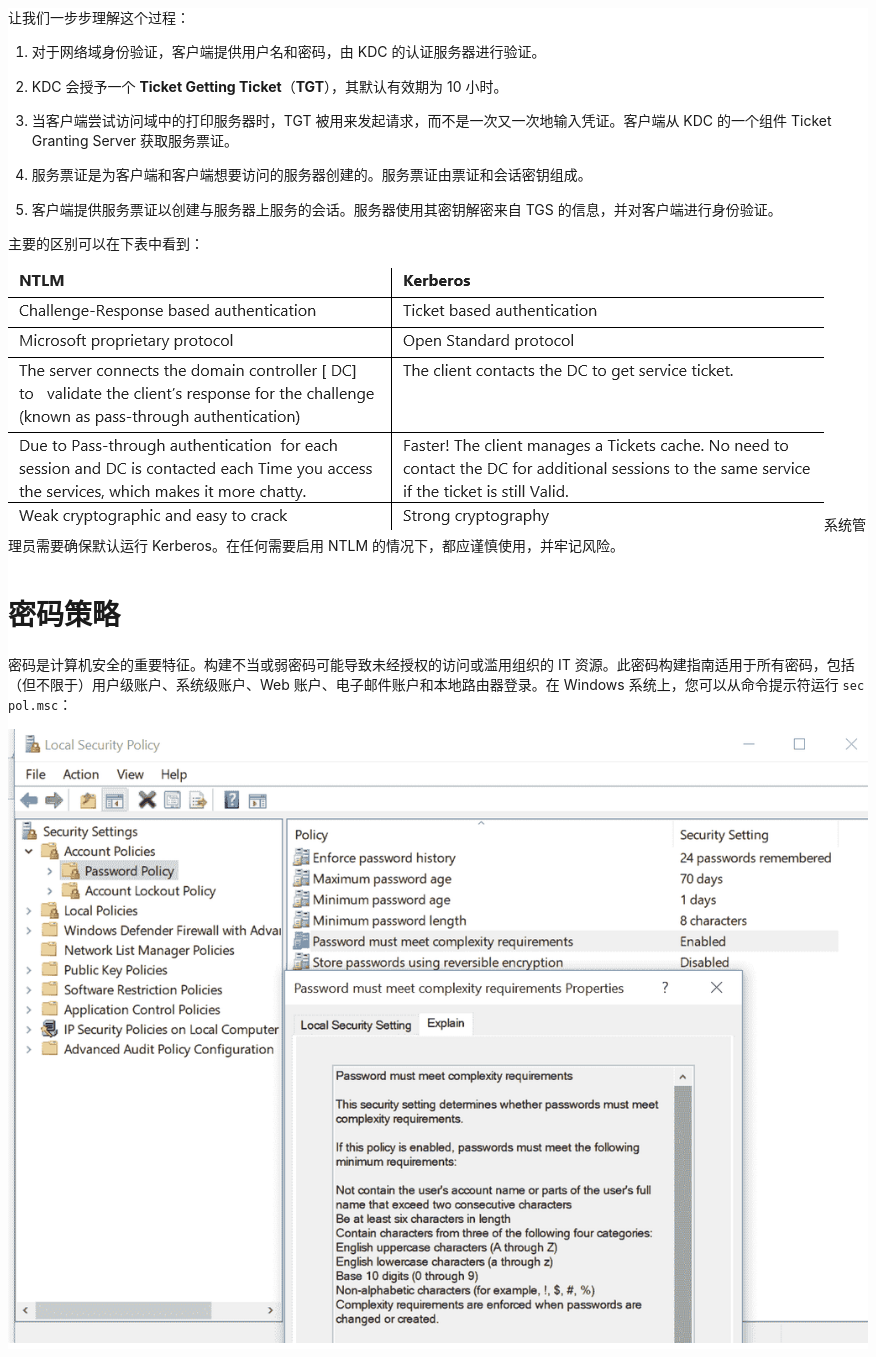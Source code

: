 让我们一步步理解这个过程：

1.  对于网络域身份验证，客户端提供用户名和密码，由 KDC 的认证服务器进行验证。

1.  KDC 会授予一个 **Ticket Getting Ticket**（**TGT**），其默认有效期为 10 小时。

1.  当客户端尝试访问域中的打印服务器时，TGT 被用来发起请求，而不是一次又一次地输入凭证。客户端从 KDC 的一个组件 Ticket Granting Server 获取服务票证。

1.  服务票证是为客户端和客户端想要访问的服务器创建的。服务票证由票证和会话密钥组成。

1.  客户端提供服务票证以创建与服务器上服务的会话。服务器使用其密钥解密来自 TGS 的信息，并对客户端进行身份验证。

主要的区别可以在下表中看到：

![](img/b12f93ae-23c9-4557-8c12-b59b36099f33.png)系统管理员需要确保默认运行 Kerberos。在任何需要启用 NTLM 的情况下，都应谨慎使用，并牢记风险。

# 密码策略

密码是计算机安全的重要特征。构建不当或弱密码可能导致未经授权的访问或滥用组织的 IT 资源。此密码构建指南适用于所有密码，包括（但不限于）用户级账户、系统级账户、Web 账户、电子邮件账户和本地路由器登录。在 Windows 系统上，您可以从命令提示符运行 `secpol.msc`：

![](img/1461fc27-69e3-45c0-ad72-3bf71e46feca.png)